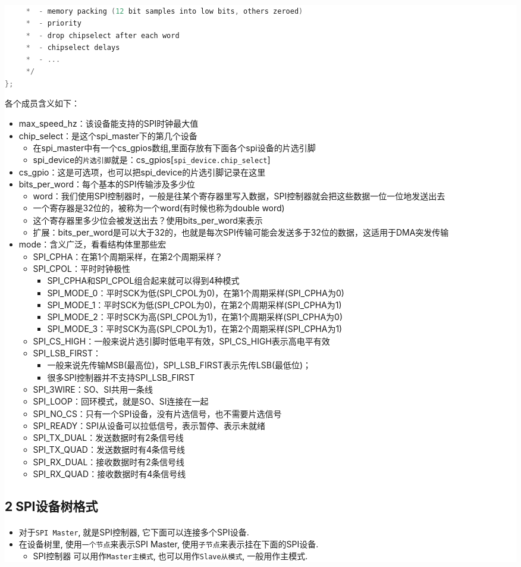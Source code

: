 ```c
	 *  - memory packing (12 bit samples into low bits, others zeroed)
	 *  - priority
	 *  - drop chipselect after each word
	 *  - chipselect delays
	 *  - ...
	 */
};
```

各个成员含义如下：

* max_speed_hz：该设备能支持的SPI时钟最大值
* chip_select：是这个spi_master下的第几个设备
    * 在spi_master中有一个cs_gpios数组,里面存放有下面各个spi设备的片选引脚
    * spi_device的`片选引脚`就是：cs_gpios[`spi_device.chip_select`]
* cs_gpio：这是可选项，也可以把spi_device的片选引脚记录在这里
* bits_per_word：每个基本的SPI传输涉及多少位
    * word：我们使用SPI控制器时，一般是往某个寄存器里写入数据，SPI控制器就会把这些数据一位一位地发送出去
    * 一个寄存器是32位的，被称为一个word(有时候也称为double word)
    * 这个寄存器里多少位会被发送出去？使用bits_per_word来表示
    * 扩展：bits_per_word是可以大于32的，也就是每次SPI传输可能会发送多于32位的数据，这适用于DMA突发传输
* mode：含义广泛，看看结构体里那些宏
    * SPI_CPHA：在第1个周期采样，在第2个周期采样？
    * SPI_CPOL：平时时钟极性
        * SPI_CPHA和SPI_CPOL组合起来就可以得到4种模式
        * SPI_MODE_0：平时SCK为低(SPI_CPOL为0)，在第1个周期采样(SPI_CPHA为0)
        * SPI_MODE_1：平时SCK为低(SPI_CPOL为0)，在第2个周期采样(SPI_CPHA为1)
        * SPI_MODE_2：平时SCK为高(SPI_CPOL为1)，在第1个周期采样(SPI_CPHA为0)
        * SPI_MODE_3：平时SCK为高(SPI_CPOL为1)，在第2个周期采样(SPI_CPHA为1)
    * SPI_CS_HIGH：一般来说片选引脚时低电平有效，SPI_CS_HIGH表示高电平有效
    * SPI_LSB_FIRST：
        * 一般来说先传输MSB(最高位)，SPI_LSB_FIRST表示先传LSB(最低位)；
        * 很多SPI控制器并不支持SPI_LSB_FIRST
    * SPI_3WIRE：SO、SI共用一条线
    * SPI_LOOP：回环模式，就是SO、SI连接在一起
    * SPI_NO_CS：只有一个SPI设备，没有片选信号，也不需要片选信号
    * SPI_READY：SPI从设备可以拉低信号，表示暂停、表示未就绪
    * SPI_TX_DUAL：发送数据时有2条信号线
    * SPI_TX_QUAD：发送数据时有4条信号线
    * SPI_RX_DUAL：接收数据时有2条信号线
    * SPI_RX_QUAD：接收数据时有4条信号线

## 2 SPI设备树格式

- 对于`SPI Master`, 就是SPI控制器, 它下面可以连接多个SPI设备.
- 在设备树里, 使用`一个节点`来表示SPI Master, 使用`子节点`来表示挂在下面的SPI设备.
    - SPI控制器 可以用作`Master主模式`, 也可以用作`Slave从模式`, 一般用作主模式.
